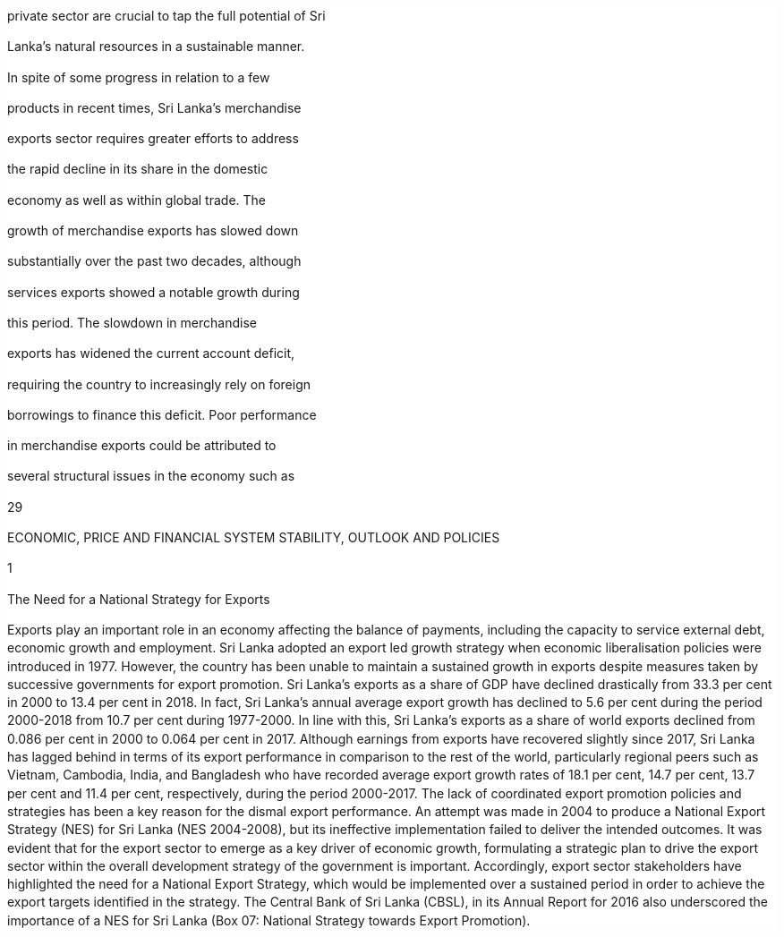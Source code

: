 private sector are crucial to tap the full potential of Sri

Lanka’s natural resources in a sustainable manner.

In spite of some progress in relation to a few

products in recent times, Sri Lanka’s merchandise

exports sector requires greater efforts to address

the rapid decline in its share in the domestic

economy as well as within global trade. The

growth of merchandise exports has slowed down

substantially over the past two decades, although

services exports showed a notable growth during

this period. The slowdown in merchandise

exports has widened the current account deficit,

requiring the country to increasingly rely on foreign

borrowings to finance this deficit. Poor performance

in merchandise exports could be attributed to

several structural issues in the economy such as

29

ECONOMIC, PRICE AND FINANCIAL SYSTEM STABILITY, OUTLOOK AND POLICIES

1

The Need for a National Strategy for Exports

Exports play an important role in an economy affecting the balance of payments, including the capacity to service external debt, economic growth and employment. Sri Lanka adopted an export led growth strategy when economic liberalisation policies were introduced in 1977. However, the country has been unable to maintain a sustained growth in exports despite measures taken by successive governments for export promotion. Sri Lanka’s exports as a share of GDP have declined drastically from 33.3 per cent in 2000 to 13.4 per cent in 2018. In fact, Sri Lanka’s annual average export growth has declined to 5.6 per cent during the period 2000-2018 from 10.7 per cent during 1977-2000. In line with this, Sri Lanka’s exports as a share of world exports declined from 0.086 per cent in 2000 to 0.064 per cent in 2017. Although earnings from exports have recovered slightly since 2017, Sri Lanka has lagged behind in terms of its export performance in comparison to the rest of the world, particularly regional peers such as Vietnam, Cambodia, India, and Bangladesh who have recorded average export growth rates of 18.1 per cent, 14.7 per cent, 13.7 per cent and 11.4 per cent, respectively, during the period 2000-2017. The lack of coordinated export promotion policies and strategies has been a key reason for the dismal export performance. An attempt was made in 2004 to produce a National Export Strategy (NES) for Sri Lanka (NES 2004-2008), but its ineffective implementation failed to deliver the intended outcomes. It was evident that for the export sector to emerge as a key driver of economic growth, formulating a strategic plan to drive the export sector within the overall development strategy of the government is important. Accordingly, export sector stakeholders have highlighted the need for a National Export Strategy, which would be implemented over a sustained period in order to achieve the export targets identified in the strategy. The Central Bank of Sri Lanka (CBSL), in its Annual Report for 2016 also underscored the importance of a NES for Sri Lanka (Box 07: National Strategy towards Export Promotion).
